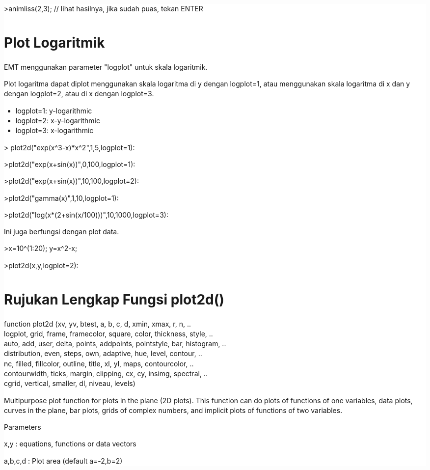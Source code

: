 
\>animliss(2,3); // lihat hasilnya, jika sudah puas, tekan ENTER


# Plot Logaritmik

EMT menggunakan parameter "logplot" untuk skala logaritmik.


Plot logaritma dapat diplot menggunakan skala logaritma di y dengan
logplot=1, atau menggunakan skala logaritma di x dan y dengan
logplot=2, atau di x dengan logplot=3.


 - logplot=1: y-logarithmic  
 - logplot=2: x-y-logarithmic  
 - logplot=3: x-logarithmic  

\> plot2d("exp(x^3-x)\*x^2",1,5,logplot=1):

\>plot2d("exp(x+sin(x))",0,100,logplot=1):

\>plot2d("exp(x+sin(x))",10,100,logplot=2):

\>plot2d("gamma(x)",1,10,logplot=1):

\>plot2d("log(x\*(2+sin(x/100)))",10,1000,logplot=3):


Ini juga berfungsi dengan plot data.


\>x=10^(1:20); y=x^2-x;

\>plot2d(x,y,logplot=2):


# Rujukan Lengkap Fungsi plot2d()

  function plot2d (xv, yv, btest, a, b, c, d, xmin, xmax, r, n,  ..  
  logplot, grid, frame, framecolor, square, color, thickness, style, ..  
  auto, add, user, delta, points, addpoints, pointstyle, bar, histogram,  ..  
  distribution, even, steps, own, adaptive, hue, level, contour,  ..  
  nc, filled, fillcolor, outline, title, xl, yl, maps, contourcolor, ..  
  contourwidth, ticks, margin, clipping, cx, cy, insimg, spectral,  ..  
  cgrid, vertical, smaller, dl, niveau, levels)  

Multipurpose plot function for plots in the plane (2D plots). This function can do
plots of functions of one variables, data plots, curves in the plane, bar plots, grids
of complex numbers, and implicit plots of functions of two variables.


Parameters




x,y       : equations, functions or data vectors


a,b,c,d   : Plot area (default a=-2,b=2)
